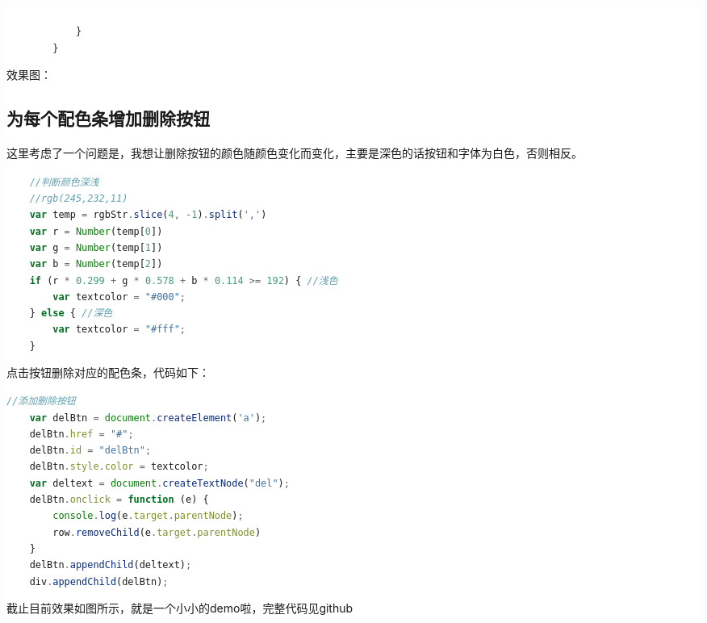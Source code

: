 ```javascript

            }
        }
```

效果图：

## 为每个配色条增加删除按钮
这里考虑了一个问题是，我想让删除按钮的颜色随颜色变化而变化，主要是深色的话按钮和字体为白色，否则相反。
```javascript
    //判断颜色深浅
    //rgb(245,232,11)
    var temp = rgbStr.slice(4, -1).split(',')
    var r = Number(temp[0])
    var g = Number(temp[1])
    var b = Number(temp[2])
    if (r * 0.299 + g * 0.578 + b * 0.114 >= 192) { //浅色
        var textcolor = "#000";
    } else { //深色
        var textcolor = "#fff";
    }
```

点击按钮删除对应的配色条，代码如下：
```javascript
//添加删除按钮
    var delBtn = document.createElement('a');
    delBtn.href = "#";
    delBtn.id = "delBtn";
    delBtn.style.color = textcolor;
    var deltext = document.createTextNode("del");
    delBtn.onclick = function (e) {
        console.log(e.target.parentNode);
        row.removeChild(e.target.parentNode)
    }
    delBtn.appendChild(deltext);
    div.appendChild(delBtn);
```

截止目前效果如图所示，就是一个小小的demo啦，完整代码见github
